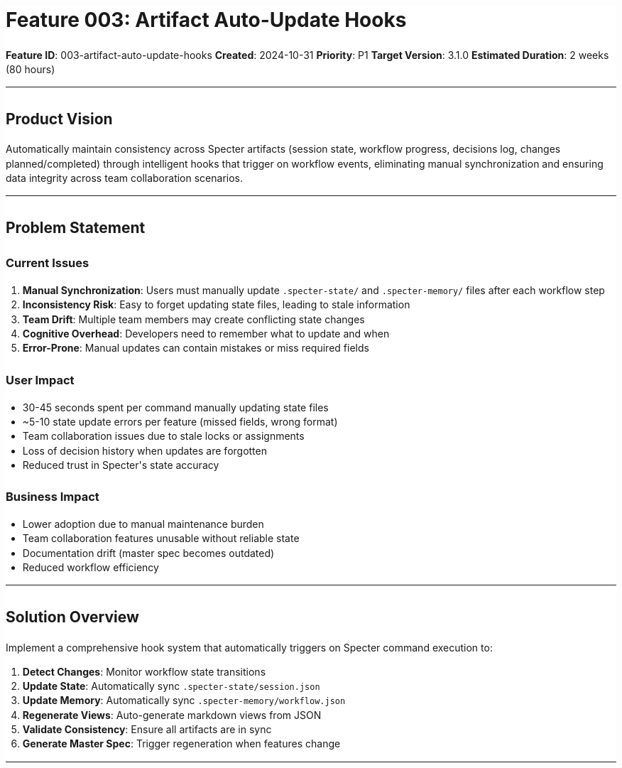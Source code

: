 # Feature 003: Artifact Auto-Update Hooks

**Feature ID**: 003-artifact-auto-update-hooks
**Created**: 2024-10-31
**Priority**: P1
**Target Version**: 3.1.0
**Estimated Duration**: 2 weeks (80 hours)

---

## Product Vision

Automatically maintain consistency across Specter artifacts (session state, workflow progress, decisions log, changes planned/completed) through intelligent hooks that trigger on workflow events, eliminating manual synchronization and ensuring data integrity across team collaboration scenarios.

---

## Problem Statement

### Current Issues

1. **Manual Synchronization**: Users must manually update `.specter-state/` and `.specter-memory/` files after each workflow step
2. **Inconsistency Risk**: Easy to forget updating state files, leading to stale information
3. **Team Drift**: Multiple team members may create conflicting state changes
4. **Cognitive Overhead**: Developers need to remember what to update and when
5. **Error-Prone**: Manual updates can contain mistakes or miss required fields

### User Impact

- 30-45 seconds spent per command manually updating state files
- ~5-10 state update errors per feature (missed fields, wrong format)
- Team collaboration issues due to stale locks or assignments
- Loss of decision history when updates are forgotten
- Reduced trust in Specter's state accuracy

### Business Impact

- Lower adoption due to manual maintenance burden
- Team collaboration features unusable without reliable state
- Documentation drift (master spec becomes outdated)
- Reduced workflow efficiency

---

## Solution Overview

Implement a comprehensive hook system that automatically triggers on Specter command execution to:

1. **Detect Changes**: Monitor workflow state transitions
2. **Update State**: Automatically sync `.specter-state/session.json`
3. **Update Memory**: Automatically sync `.specter-memory/workflow.json`
4. **Regenerate Views**: Auto-generate markdown views from JSON
5. **Validate Consistency**: Ensure all artifacts are in sync
6. **Generate Master Spec**: Trigger regeneration when features change

---